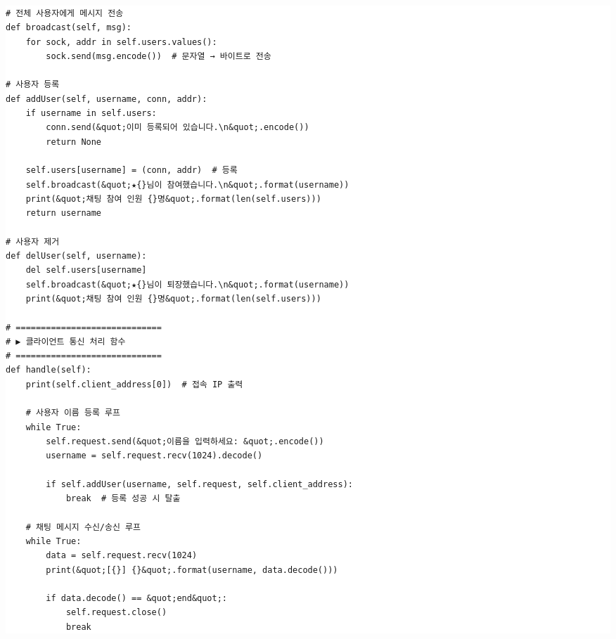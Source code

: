     # 전체 사용자에게 메시지 전송
    def broadcast(self, msg):
        for sock, addr in self.users.values():
            sock.send(msg.encode())  # 문자열 → 바이트로 전송

    # 사용자 등록
    def addUser(self, username, conn, addr):
        if username in self.users:
            conn.send(&quot;이미 등록되어 있습니다.\n&quot;.encode())
            return None

        self.users[username] = (conn, addr)  # 등록
        self.broadcast(&quot;★{}님이 참여했습니다.\n&quot;.format(username))
        print(&quot;채팅 참여 인원 {}명&quot;.format(len(self.users)))
        return username

    # 사용자 제거
    def delUser(self, username):
        del self.users[username]
        self.broadcast(&quot;★{}님이 퇴장했습니다.\n&quot;.format(username))
        print(&quot;채팅 참여 인원 {}명&quot;.format(len(self.users)))

    # =============================
    # ▶ 클라이언트 통신 처리 함수
    # =============================
    def handle(self):
        print(self.client_address[0])  # 접속 IP 출력

        # 사용자 이름 등록 루프
        while True:
            self.request.send(&quot;이름을 입력하세요: &quot;.encode())
            username = self.request.recv(1024).decode()

            if self.addUser(username, self.request, self.client_address):
                break  # 등록 성공 시 탈출

        # 채팅 메시지 수신/송신 루프
        while True:
            data = self.request.recv(1024)
            print(&quot;[{}] {}&quot;.format(username, data.decode()))

            if data.decode() == &quot;end&quot;:
                self.request.close()
                break
